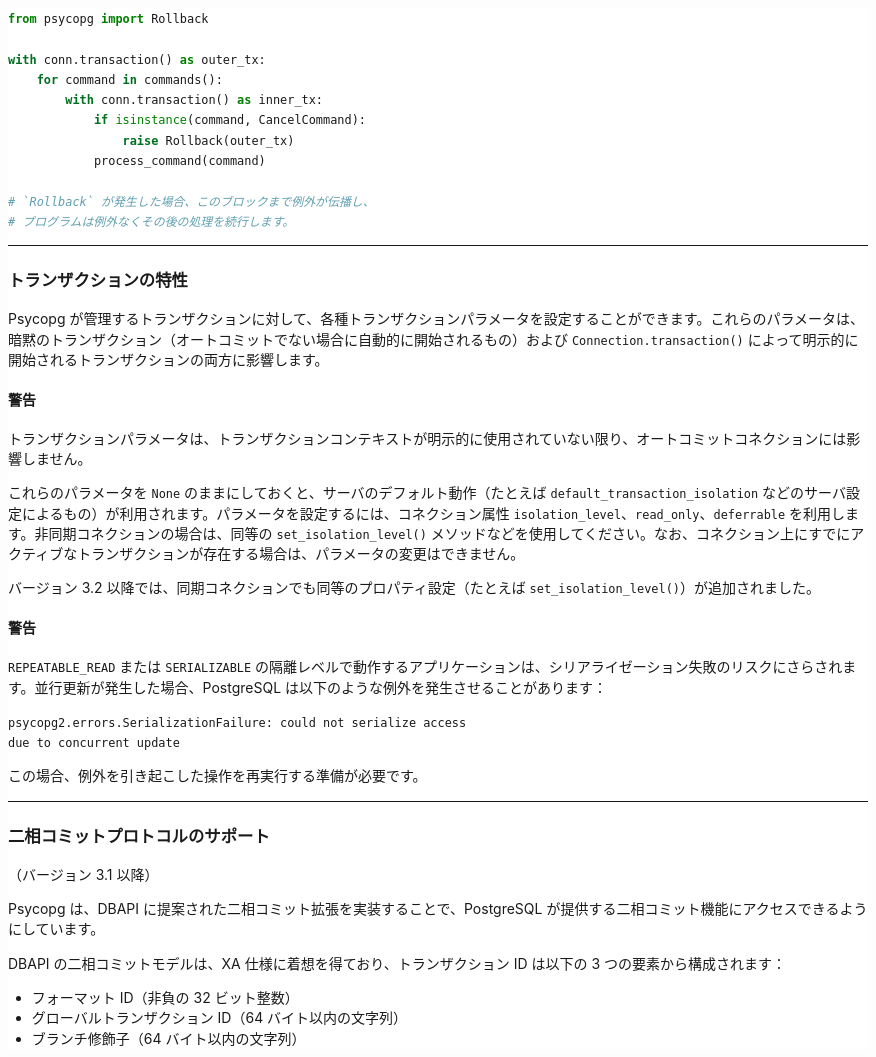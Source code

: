 ```python
from psycopg import Rollback

with conn.transaction() as outer_tx:
    for command in commands():
        with conn.transaction() as inner_tx:
            if isinstance(command, CancelCommand):
                raise Rollback(outer_tx)
            process_command(command)

# `Rollback` が発生した場合、このブロックまで例外が伝播し、
# プログラムは例外なくその後の処理を続行します。
```

---

### トランザクションの特性

Psycopg が管理するトランザクションに対して、各種トランザクションパラメータを設定することができます。これらのパラメータは、暗黙のトランザクション（オートコミットでない場合に自動的に開始されるもの）および `Connection.transaction()` によって明示的に開始されるトランザクションの両方に影響します。

#### 警告

トランザクションパラメータは、トランザクションコンテキストが明示的に使用されていない限り、オートコミットコネクションには影響しません。

これらのパラメータを `None` のままにしておくと、サーバのデフォルト動作（たとえば `default_transaction_isolation` などのサーバ設定によるもの）が利用されます。パラメータを設定するには、コネクション属性 `isolation_level`、`read_only`、`deferrable` を利用します。非同期コネクションの場合は、同等の `set_isolation_level()` メソッドなどを使用してください。なお、コネクション上にすでにアクティブなトランザクションが存在する場合は、パラメータの変更はできません。

バージョン 3.2 以降では、同期コネクションでも同等のプロパティ設定（たとえば `set_isolation_level()`）が追加されました。

#### 警告

`REPEATABLE_READ` または `SERIALIZABLE` の隔離レベルで動作するアプリケーションは、シリアライゼーション失敗のリスクにさらされます。並行更新が発生した場合、PostgreSQL は以下のような例外を発生させることがあります：

```
psycopg2.errors.SerializationFailure: could not serialize access
due to concurrent update
```

この場合、例外を引き起こした操作を再実行する準備が必要です。

---

### 二相コミットプロトコルのサポート

（バージョン 3.1 以降）

Psycopg は、DBAPI に提案された二相コミット拡張を実装することで、PostgreSQL が提供する二相コミット機能にアクセスできるようにしています。

DBAPI の二相コミットモデルは、XA 仕様に着想を得ており、トランザクション ID は以下の 3 つの要素から構成されます：

- フォーマット ID（非負の 32 ビット整数）
- グローバルトランザクション ID（64 バイト以内の文字列）
- ブランチ修飾子（64 バイト以内の文字列）
